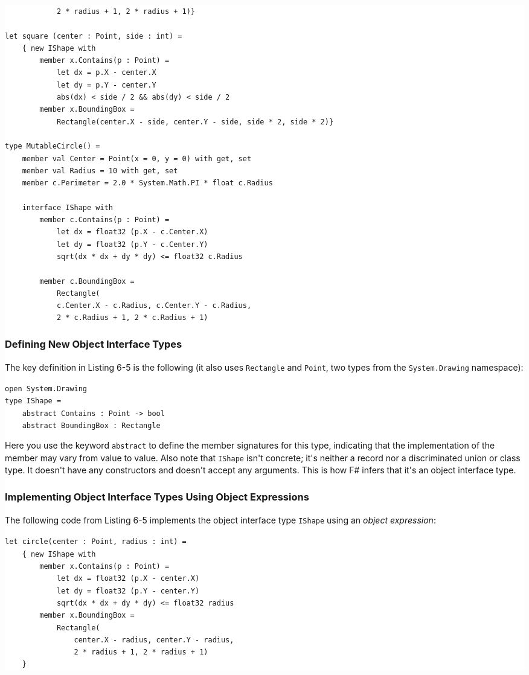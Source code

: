 ```F#
            2 * radius + 1, 2 * radius + 1)}

let square (center : Point, side : int) =
    { new IShape with
        member x.Contains(p : Point) =
            let dx = p.X - center.X
            let dy = p.Y - center.Y
            abs(dx) < side / 2 && abs(dy) < side / 2
        member x.BoundingBox =
            Rectangle(center.X - side, center.Y - side, side * 2, side * 2)}

type MutableCircle() =
    member val Center = Point(x = 0, y = 0) with get, set
    member val Radius = 10 with get, set
    member c.Perimeter = 2.0 * System.Math.PI * float c.Radius

    interface IShape with
        member c.Contains(p : Point) =
            let dx = float32 (p.X - c.Center.X)
            let dy = float32 (p.Y - c.Center.Y)
            sqrt(dx * dx + dy * dy) <= float32 c.Radius

        member c.BoundingBox =
            Rectangle(
            c.Center.X - c.Radius, c.Center.Y - c.Radius,
            2 * c.Radius + 1, 2 * c.Radius + 1)
```

### Defining New Object Interface Types

The key definition in Listing 6-5 is the following (it also uses `Rectangle` and `Point`, two types from the `System.Drawing` namespace): 

```F#
open System.Drawing
type IShape =
    abstract Contains : Point -> bool
    abstract BoundingBox : Rectangle
```

Here you use the keyword `abstract` to define the member signatures for this type, indicating that the implementation of the member may vary from value to value. Also note that `IShape` isn't concrete; it's neither a record nor a discriminated union or class type. It doesn't have any constructors and doesn't accept any arguments. This is how F# infers that it's an object interface type. 

### Implementing Object Interface Types Using Object Expressions

The following code from Listing 6-5 implements the object interface type `IShape` using an *object expression*:

```F#
let circle(center : Point, radius : int) =
    { new IShape with
        member x.Contains(p : Point) =
            let dx = float32 (p.X - center.X)
            let dy = float32 (p.Y - center.Y)
            sqrt(dx * dx + dy * dy) <= float32 radius
        member x.BoundingBox =
            Rectangle(
                center.X - radius, center.Y - radius,
                2 * radius + 1, 2 * radius + 1)
    }
```
